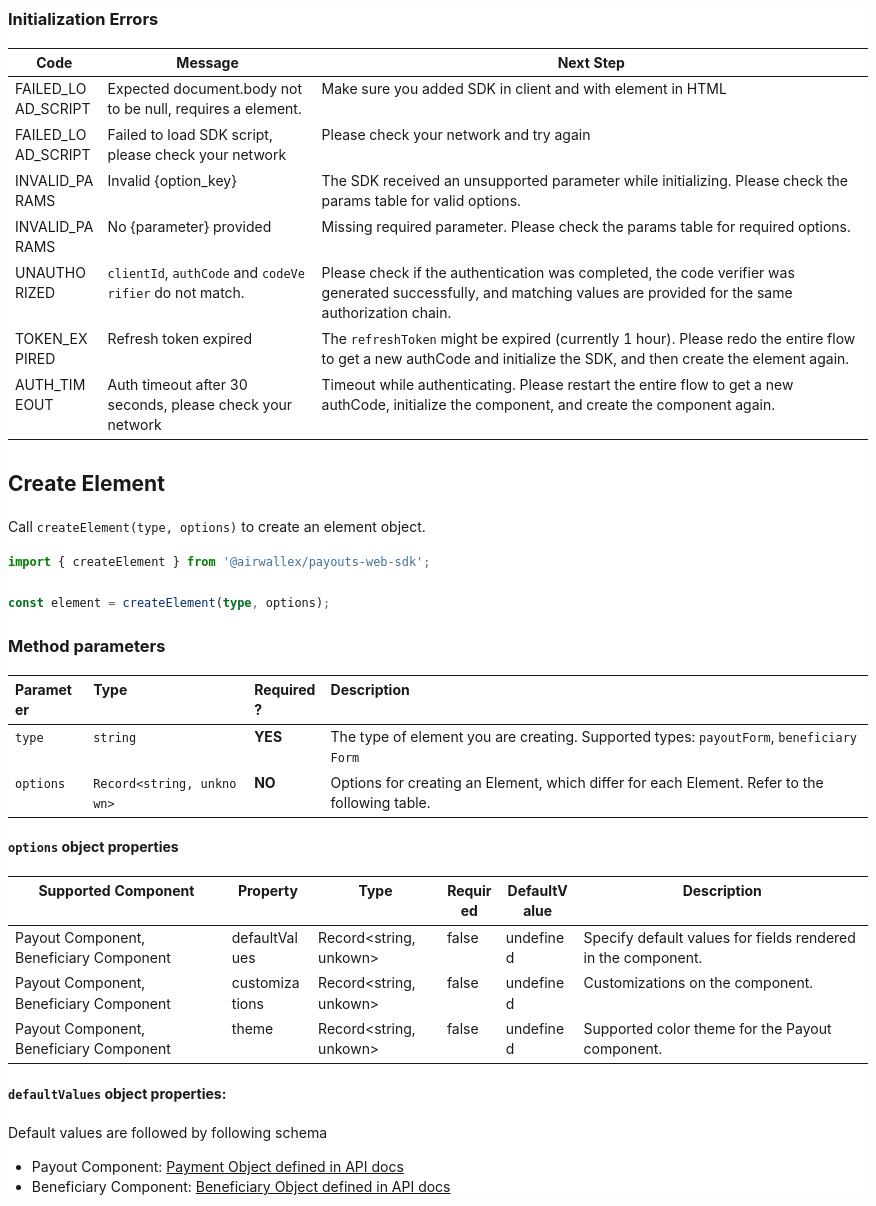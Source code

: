 ### Initialization Errors

| Code               | Message                                                           | Next Step                                                                                                                                                            |
|--------------------|-------------------------------------------------------------------|----------------------------------------------------------------------------------------------------------------------------------------------------------------------|
| FAILED_LOAD_SCRIPT | Expected document.body not to be null, requires a <body> element. | Make sure you added SDK in client and with <body> element in HTML                                                                                                    |
| FAILED_LOAD_SCRIPT | Failed to load SDK script, please check your network              | Please check your network and try again                                                                                                                              |
| INVALID_PARAMS     | Invalid {option_key}                                              | The SDK received an unsupported parameter while initializing. Please check the params table for valid options.                                                       |
| INVALID_PARAMS     | No {parameter} provided                                           | Missing required parameter. Please check the params table for required options.                                                                                      |
| UNAUTHORIZED       | `clientId`, `authCode` and `codeVerifier` do not match.           | Please check if the authentication was completed, the code verifier was generated successfully, and matching values are provided for the same authorization chain.   |
| TOKEN_EXPIRED      | Refresh token expired                                             | The `refreshToken` might be expired (currently 1 hour). Please redo the entire flow to get a new authCode and initialize the SDK, and then create the element again. |
| AUTH_TIMEOUT       | Auth timeout after 30 seconds, please check your network          | Timeout while authenticating. Please restart the entire flow to get a new authCode, initialize the component, and create the component again.                        |


## Create Element

Call `createElement(type, options)` to create an element object.

```ts
import { createElement } from '@airwallex/payouts-web-sdk';

const element = createElement(type, options);
```

### Method parameters

| Parameter | Type                              | Required? | Description                                                                                   |
| :-------- | :-------------------------------- | :-------- | :-------------------------------------------------------------------------------------------- |
| `type`    | `string`    | **YES**   | The type of element you are creating. Supported types: `payoutForm`, `beneficiaryForm`   |
| `options` | `Record<string, unknown>`         | **NO**    | Options for creating an Element, which differ for each Element. Refer to the following table. |

#### `options` object properties

| Supported Component                               | Property       | Type                   | Required | DefaultValue | Description                                                   |
|-----------------------------------------|----------------|------------------------|----------|--------------|---------------------------------------------------------------|
| Payout Component, Beneficiary Component | defaultValues  | Record<string, unkown> | false    | undefined    | Specify default values for fields rendered in the component.  |
| Payout Component, Beneficiary Component | customizations | Record<string, unkown> | false    | undefined    | Customizations on the component.                              |
| Payout Component, Beneficiary Component | theme          | Record<string, unkown> | false    | undefined    | Supported color theme for the Payout component.               |


#### `defaultValues` object properties:

Default values are followed by following schema

* Payout Component: [Payment Object defined in API docs](https://www.airwallex.com/docs/api#/Payouts/Payments/_api_v1_payments_create/post)
* Beneficiary Component: [Beneficiary Object defined in API docs](https://www.airwallex.com/docs/api#/Payouts/Beneficiaries/_api_v1_beneficiaries_create/post)
